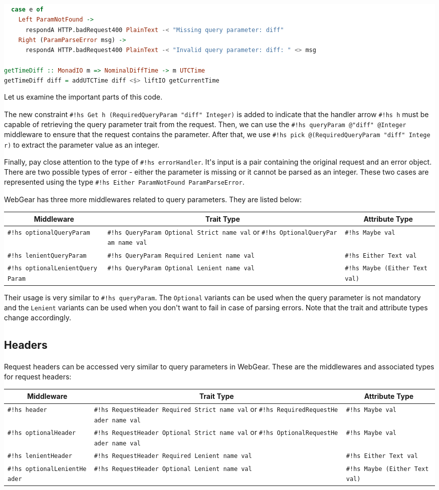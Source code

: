 ```haskell
  case e of
    Left ParamNotFound ->
      respondA HTTP.badRequest400 PlainText -< "Missing query parameter: diff"
    Right (ParamParseError msg) ->
      respondA HTTP.badRequest400 PlainText -< "Invalid query parameter: diff: " <> msg

getTimeDiff :: MonadIO m => NominalDiffTime -> m UTCTime
getTimeDiff diff = addUTCTime diff <$> liftIO getCurrentTime
```

Let us examine the important parts of this code.

The new constraint `#!hs Get h (RequiredQueryParam "diff" Integer)` is added to indicate that the handler arrow `#!hs h`
must be capable of retrieving the query parameter trait from the request. Then, we can use the `#!hs queryParam @"diff"
@Integer` middleware to ensure that the request contains the parameter. After that, we use `#!hs pick
@(RequiredQueryParam "diff" Integer)` to extract the parameter value as an integer.

Finally, pay close attention to the type of `#!hs errorHandler`. It's input is a pair containing the original request
and an error object. There are two possible types of error - either the parameter is missing or it cannot be parsed as
an integer. These two cases are represented using the type `#!hs Either ParamNotFound ParamParseError`.

WebGear has three more middlewares related to query parameters. They are listed below:

| Middleware                       | Trait Type                                                                       | Attribute Type                 |
|----------------------------------|----------------------------------------------------------------------------------|--------------------------------|
| `#!hs optionalQueryParam`        | `#!hs QueryParam Optional Strict name val` or `#!hs OptionalQueryParam name val` | `#!hs Maybe val`               |
| `#!hs lenientQueryParam`         | `#!hs QueryParam Required Lenient name val`                                      | `#!hs Either Text val`         |
| `#!hs optionalLenientQueryParam` | `#!hs QueryParam Optional Lenient name val`                                      | `#!hs Maybe (Either Text val)` |

Their usage is very similar to `#!hs queryParam`. The `Optional` variants can be used when the query parameter is not
mandatory and the `Lenient` variants can be used when you don't want to fail in case of parsing errors. Note that the
trait and attribute types change accordingly.

## Headers
Request headers can be accessed very similar to query parameters in WebGear. These are the middlewares and associated
types for request headers:

| Middleware                   | Trait Type                                                                             | Attribute Type                 |
|------------------------------|----------------------------------------------------------------------------------------|--------------------------------|
| `#!hs header`                | `#!hs RequestHeader Required Strict name val` or `#!hs RequiredRequestHeader name val` | `#!hs Maybe val`               |
| `#!hs optionalHeader`        | `#!hs RequestHeader Optional Strict name val` or `#!hs OptionalRequestHeader name val` | `#!hs Maybe val`               |
| `#!hs lenientHeader`         | `#!hs RequestHeader Required Lenient name val`                                         | `#!hs Either Text val`         |
| `#!hs optionalLenientHeader` | `#!hs RequestHeader Optional Lenient name val`                                         | `#!hs Maybe (Either Text val)` |
